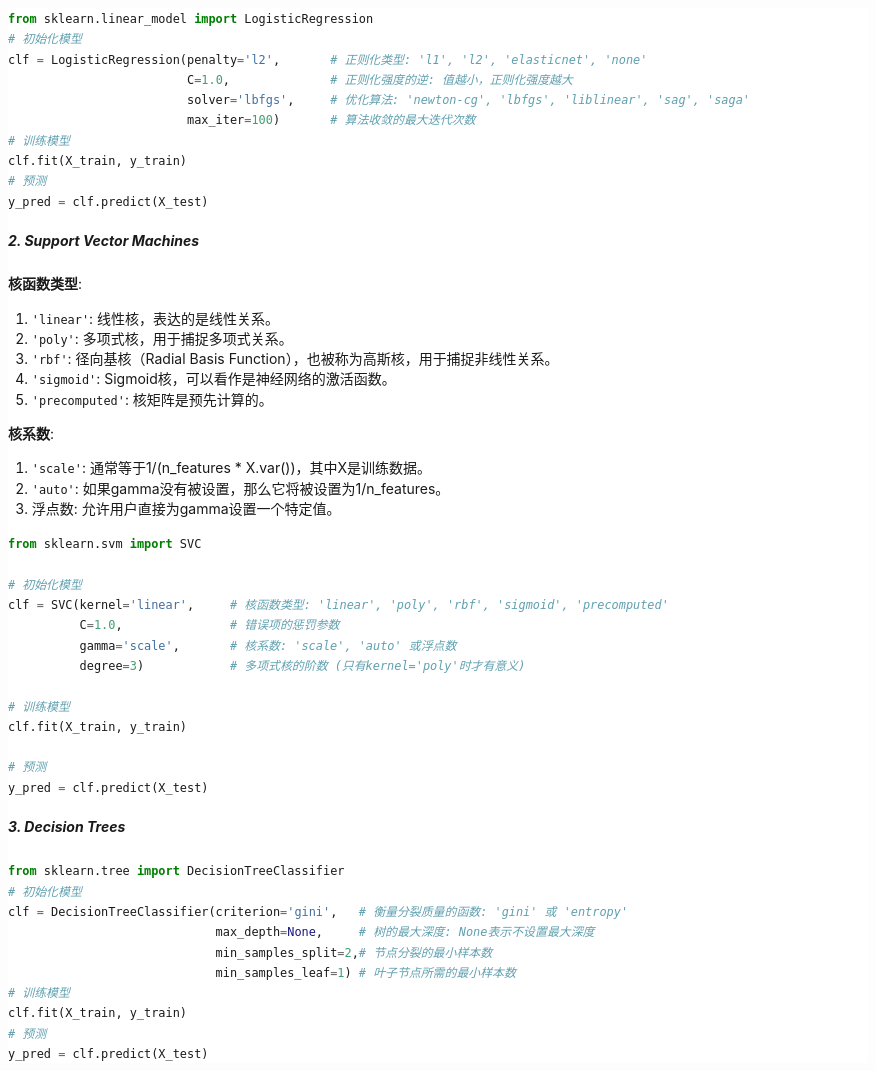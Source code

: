 ```py
from sklearn.linear_model import LogisticRegression
# 初始化模型
clf = LogisticRegression(penalty='l2',       # 正则化类型: 'l1', 'l2', 'elasticnet', 'none'
                         C=1.0,              # 正则化强度的逆: 值越小，正则化强度越大
                         solver='lbfgs',     # 优化算法: 'newton-cg', 'lbfgs', 'liblinear', 'sag', 'saga'
                         max_iter=100)       # 算法收敛的最大迭代次数
# 训练模型
clf.fit(X_train, y_train)
# 预测
y_pred = clf.predict(X_test)
```

##### 2. Support Vector Machines

**核函数类型**:

1. `'linear'`: 线性核，表达的是线性关系。
2. `'poly'`: 多项式核，用于捕捉多项式关系。
3. `'rbf'`: 径向基核（Radial Basis Function），也被称为高斯核，用于捕捉非线性关系。
4. `'sigmoid'`: Sigmoid核，可以看作是神经网络的激活函数。
5. `'precomputed'`: 核矩阵是预先计算的。

**核系数**:

1. `'scale'`: 通常等于1/(n_features * X.var())，其中X是训练数据。
2. `'auto'`: 如果gamma没有被设置，那么它将被设置为1/n_features。
3. 浮点数: 允许用户直接为gamma设置一个特定值。

```py
from sklearn.svm import SVC

# 初始化模型
clf = SVC(kernel='linear',     # 核函数类型: 'linear', 'poly', 'rbf', 'sigmoid', 'precomputed'
          C=1.0,               # 错误项的惩罚参数
          gamma='scale',       # 核系数: 'scale', 'auto' 或浮点数
          degree=3)            # 多项式核的阶数 (只有kernel='poly'时才有意义)

# 训练模型
clf.fit(X_train, y_train)

# 预测
y_pred = clf.predict(X_test)

```

##### 3. Decision Trees

```py
from sklearn.tree import DecisionTreeClassifier
# 初始化模型
clf = DecisionTreeClassifier(criterion='gini',   # 衡量分裂质量的函数: 'gini' 或 'entropy'
                             max_depth=None,     # 树的最大深度: None表示不设置最大深度
                             min_samples_split=2,# 节点分裂的最小样本数
                             min_samples_leaf=1) # 叶子节点所需的最小样本数
# 训练模型
clf.fit(X_train, y_train)
# 预测
y_pred = clf.predict(X_test)
```
